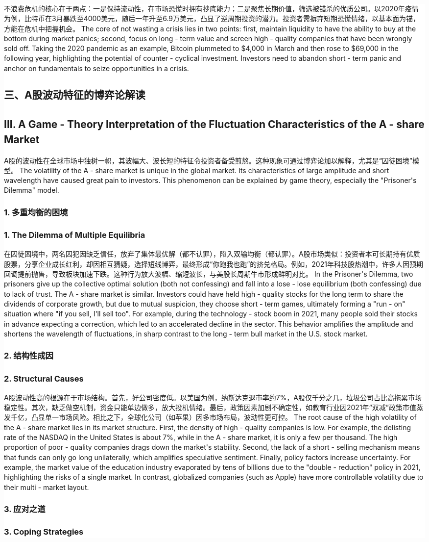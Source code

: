 不浪费危机的核心在于两点：一是保持流动性，在市场恐慌时拥有抄底能力；二是聚焦长期价值，筛选被错杀的优质公司。以2020年疫情为例，比特币在3月暴跌至4000美元，随后一年升至6.9万美元，凸显了逆周期投资的潜力。投资者需摒弃短期恐慌情绪，以基本面为锚，方能在危机中把握机会。
The core of not wasting a crisis lies in two points: first, maintain liquidity to have the ability to buy at the bottom during market panics; second, focus on long - term value and screen high - quality companies that have been wrongly sold off. Taking the 2020 pandemic as an example, Bitcoin plummeted to $4,000 in March and then rose to $69,000 in the following year, highlighting the potential of counter - cyclical investment. Investors need to abandon short - term panic and anchor on fundamentals to seize opportunities in a crisis.

## 三、A股波动特征的博弈论解读
## III. A Game - Theory Interpretation of the Fluctuation Characteristics of the A - share Market

A股的波动性在全球市场中独树一帜，其波幅大、波长短的特征令投资者备受煎熬。这种现象可通过博弈论加以解释，尤其是“囚徒困境”模型。
The volatility of the A - share market is unique in the global market. Its characteristics of large amplitude and short wavelength have caused great pain to investors. This phenomenon can be explained by game theory, especially the "Prisoner's Dilemma" model.

### 1. 多重均衡的困境
### 1. The Dilemma of Multiple Equilibria

在囚徒困境中，两名囚犯因缺乏信任，放弃了集体最优解（都不认罪），陷入双输均衡（都认罪）。A股市场类似：投资者本可长期持有优质股票，分享企业成长红利，却因相互猜疑，选择短线博弈，最终形成“你跑我也跑”的挤兑格局。例如，2021年科技股热潮中，许多人因预期回调提前抛售，导致板块加速下跌。这种行为放大波幅、缩短波长，与美股长周期牛市形成鲜明对比。
In the Prisoner's Dilemma, two prisoners give up the collective optimal solution (both not confessing) and fall into a lose - lose equilibrium (both confessing) due to lack of trust. The A - share market is similar. Investors could have held high - quality stocks for the long term to share the dividends of corporate growth, but due to mutual suspicion, they choose short - term games, ultimately forming a "run - on" situation where "if you sell, I'll sell too". For example, during the technology - stock boom in 2021, many people sold their stocks in advance expecting a correction, which led to an accelerated decline in the sector. This behavior amplifies the amplitude and shortens the wavelength of fluctuations, in sharp contrast to the long - term bull market in the U.S. stock market.

### 2. 结构性成因
### 2. Structural Causes

A股波动性高的根源在于市场结构。首先，好公司密度低。以美国为例，纳斯达克退市率约7%，A股仅千分之几，垃圾公司占比高拖累市场稳定性。其次，缺乏做空机制，资金只能单边做多，放大投机情绪。最后，政策因素加剧不确定性，如教育行业因2021年“双减”政策市值蒸发千亿，凸显单一市场风险。相比之下，全球化公司（如苹果）因多市场布局，波动性更可控。
The root cause of the high volatility of the A - share market lies in its market structure. First, the density of high - quality companies is low. For example, the delisting rate of the NASDAQ in the United States is about 7%, while in the A - share market, it is only a few per thousand. The high proportion of poor - quality companies drags down the market's stability. Second, the lack of a short - selling mechanism means that funds can only go long unilaterally, which amplifies speculative sentiment. Finally, policy factors increase uncertainty. For example, the market value of the education industry evaporated by tens of billions due to the "double - reduction" policy in 2021, highlighting the risks of a single market. In contrast, globalized companies (such as Apple) have more controllable volatility due to their multi - market layout.

### 3. 应对之道
### 3. Coping Strategies
